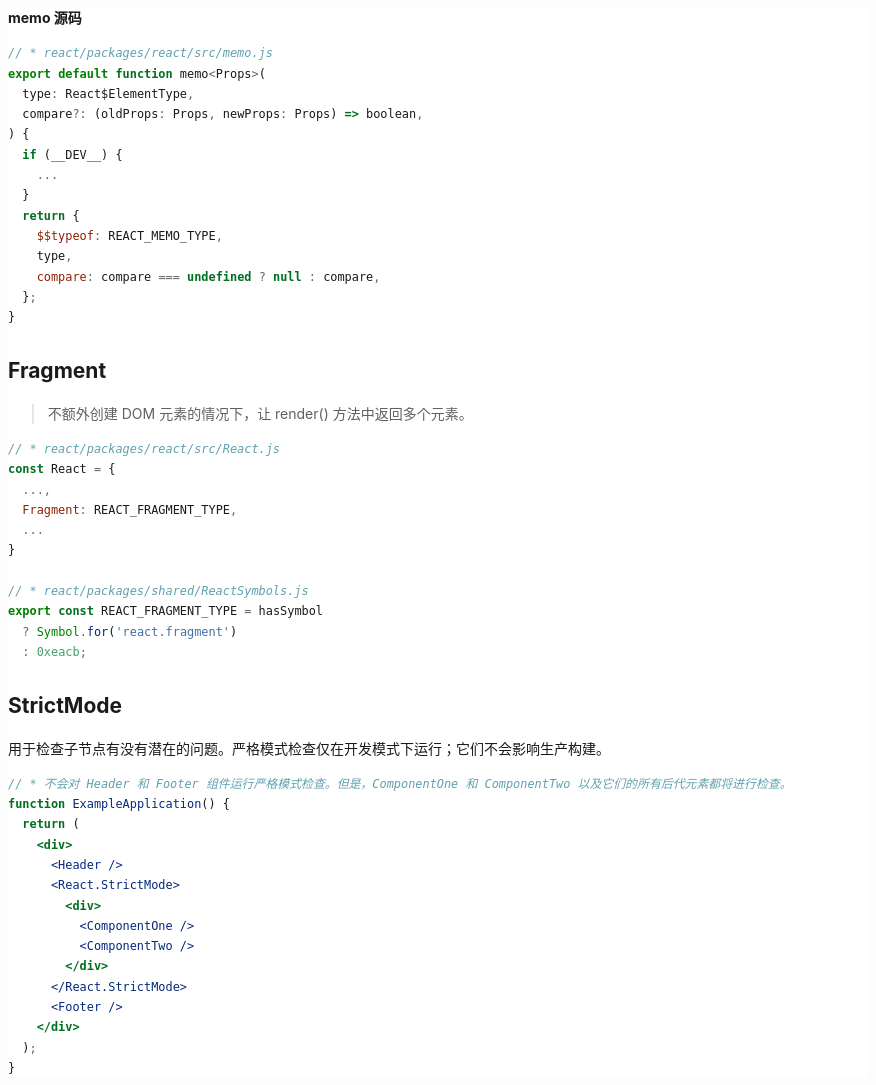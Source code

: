 **memo 源码**

```jsx
// * react/packages/react/src/memo.js
export default function memo<Props>(
  type: React$ElementType,
  compare?: (oldProps: Props, newProps: Props) => boolean,
) {
  if (__DEV__) {
    ...
  }
  return {
    $$typeof: REACT_MEMO_TYPE,
    type,
    compare: compare === undefined ? null : compare,
  };
}
```

## Fragment

> 不额外创建 DOM 元素的情况下，让 render() 方法中返回多个元素。

```jsx
// * react/packages/react/src/React.js
const React = {
  ...,
  Fragment: REACT_FRAGMENT_TYPE,
  ...
}

// * react/packages/shared/ReactSymbols.js
export const REACT_FRAGMENT_TYPE = hasSymbol
  ? Symbol.for('react.fragment')
  : 0xeacb;
```

## StrictMode

用于检查子节点有没有潜在的问题。严格模式检查仅在开发模式下运行；它们不会影响生产构建。

```jsx
// * 不会对 Header 和 Footer 组件运行严格模式检查。但是，ComponentOne 和 ComponentTwo 以及它们的所有后代元素都将进行检查。
function ExampleApplication() {
  return (
    <div>
      <Header />
      <React.StrictMode>
        <div>
          <ComponentOne />
          <ComponentTwo />
        </div>
      </React.StrictMode>
      <Footer />
    </div>
  );
}
```

